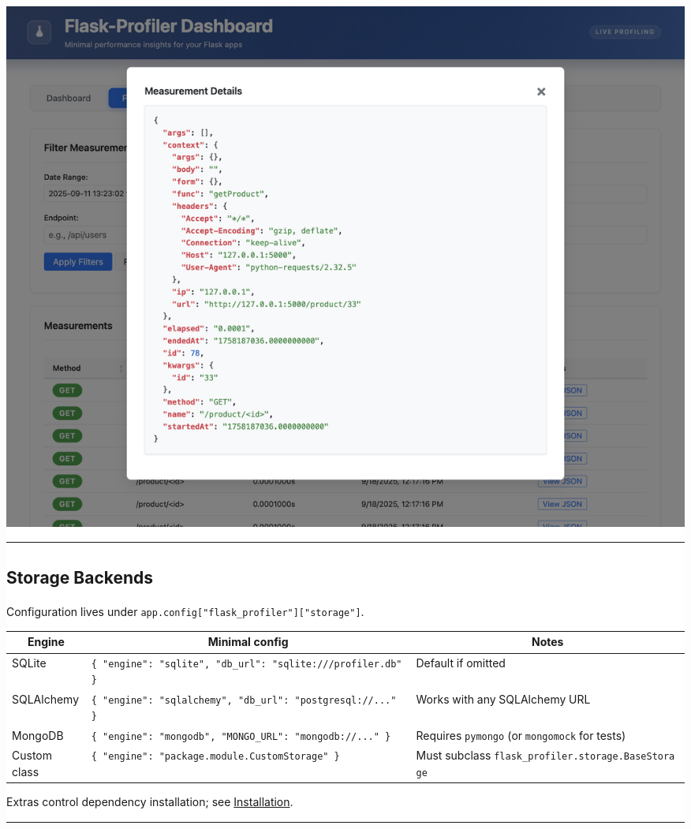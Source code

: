 ![Request detail](resources/new_filtering_detail_screen.png?raw=true "Measurement detail")

---

## Storage Backends

Configuration lives under `app.config["flask_profiler"]["storage"]`.

| Engine       | Minimal config                                     | Notes                                        |
|--------------|----------------------------------------------------|----------------------------------------------|
| SQLite       | `{ "engine": "sqlite", "db_url": "sqlite:///profiler.db" }` | Default if omitted                           |
| SQLAlchemy   | `{ "engine": "sqlalchemy", "db_url": "postgresql://..." }` | Works with any SQLAlchemy URL                |
| MongoDB      | `{ "engine": "mongodb", "MONGO_URL": "mongodb://..." }`    | Requires `pymongo` (or `mongomock` for tests) |
| Custom class | `{ "engine": "package.module.CustomStorage" }`               | Must subclass `flask_profiler.storage.BaseStorage` |

Extras control dependency installation; see [Installation](#installation).

---
